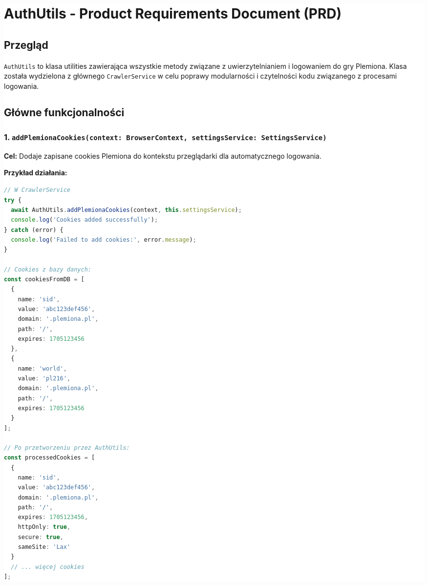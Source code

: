 # AuthUtils - Product Requirements Document (PRD)

## Przegląd

`AuthUtils` to klasa utilities zawierająca wszystkie metody związane z uwierzytelnianiem i logowaniem do gry Plemiona. Klasa została wydzielona z głównego `CrawlerService` w celu poprawy modularności i czytelności kodu związanego z procesami logowania.

## Główne funkcjonalności

### 1. `addPlemionaCookies(context: BrowserContext, settingsService: SettingsService)`

**Cel:** Dodaje zapisane cookies Plemiona do kontekstu przeglądarki dla automatycznego logowania.

**Przykład działania:**
```typescript
// W CrawlerService
try {
  await AuthUtils.addPlemionaCookies(context, this.settingsService);
  console.log('Cookies added successfully');
} catch (error) {
  console.log('Failed to add cookies:', error.message);
}

// Cookies z bazy danych:
const cookiesFromDB = [
  {
    name: 'sid',
    value: 'abc123def456',
    domain: '.plemiona.pl',
    path: '/',
    expires: 1705123456
  },
  {
    name: 'world',
    value: 'pl216',
    domain: '.plemiona.pl', 
    path: '/',
    expires: 1705123456
  }
];

// Po przetworzeniu przez AuthUtils:
const processedCookies = [
  {
    name: 'sid',
    value: 'abc123def456',
    domain: '.plemiona.pl',
    path: '/',
    expires: 1705123456,
    httpOnly: true,
    secure: true,
    sameSite: 'Lax'
  }
  // ... więcej cookies
];
```
